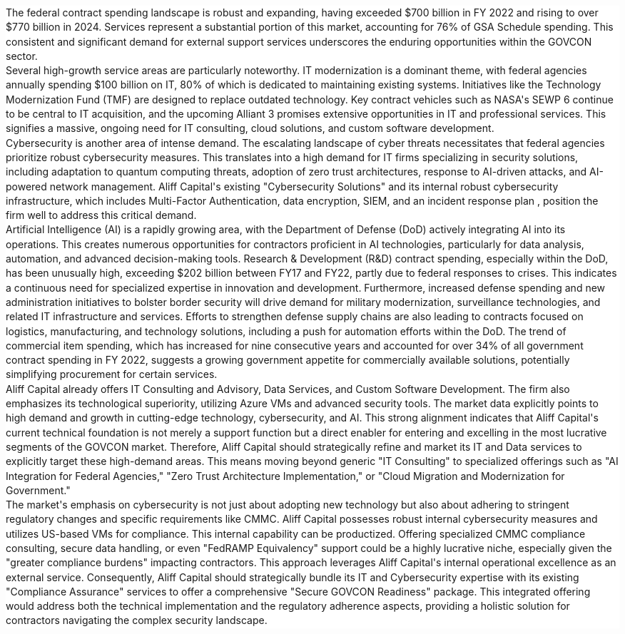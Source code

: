 The federal contract spending landscape is robust and expanding, having exceeded $700 billion in FY 2022 and rising to over $770 billion in 2024\. Services represent a substantial portion of this market, accounting for 76% of GSA Schedule spending. This consistent and significant demand for external support services underscores the enduring opportunities within the GOVCON sector.  
Several high-growth service areas are particularly noteworthy. IT modernization is a dominant theme, with federal agencies annually spending $100 billion on IT, 80% of which is dedicated to maintaining existing systems. Initiatives like the Technology Modernization Fund (TMF) are designed to replace outdated technology. Key contract vehicles such as NASA's SEWP 6 continue to be central to IT acquisition, and the upcoming Alliant 3 promises extensive opportunities in IT and professional services. This signifies a massive, ongoing need for IT consulting, cloud solutions, and custom software development.  
Cybersecurity is another area of intense demand. The escalating landscape of cyber threats necessitates that federal agencies prioritize robust cybersecurity measures. This translates into a high demand for IT firms specializing in security solutions, including adaptation to quantum computing threats, adoption of zero trust architectures, response to AI-driven attacks, and AI-powered network management. Aliff Capital's existing "Cybersecurity Solutions" and its internal robust cybersecurity infrastructure, which includes Multi-Factor Authentication, data encryption, SIEM, and an incident response plan , position the firm well to address this critical demand.  
Artificial Intelligence (AI) is a rapidly growing area, with the Department of Defense (DoD) actively integrating AI into its operations. This creates numerous opportunities for contractors proficient in AI technologies, particularly for data analysis, automation, and advanced decision-making tools. Research & Development (R\&D) contract spending, especially within the DoD, has been unusually high, exceeding $202 billion between FY17 and FY22, partly due to federal responses to crises. This indicates a continuous need for specialized expertise in innovation and development. Furthermore, increased defense spending and new administration initiatives to bolster border security will drive demand for military modernization, surveillance technologies, and related IT infrastructure and services. Efforts to strengthen defense supply chains are also leading to contracts focused on logistics, manufacturing, and technology solutions, including a push for automation efforts within the DoD. The trend of commercial item spending, which has increased for nine consecutive years and accounted for over 34% of all government contract spending in FY 2022, suggests a growing government appetite for commercially available solutions, potentially simplifying procurement for certain services.  
Aliff Capital already offers IT Consulting and Advisory, Data Services, and Custom Software Development. The firm also emphasizes its technological superiority, utilizing Azure VMs and advanced security tools. The market data explicitly points to high demand and growth in cutting-edge technology, cybersecurity, and AI. This strong alignment indicates that Aliff Capital's current technical foundation is not merely a support function but a direct enabler for entering and excelling in the most lucrative segments of the GOVCON market. Therefore, Aliff Capital should strategically refine and market its IT and Data services to explicitly target these high-demand areas. This means moving beyond generic "IT Consulting" to specialized offerings such as "AI Integration for Federal Agencies," "Zero Trust Architecture Implementation," or "Cloud Migration and Modernization for Government."  
The market's emphasis on cybersecurity is not just about adopting new technology but also about adhering to stringent regulatory changes and specific requirements like CMMC. Aliff Capital possesses robust internal cybersecurity measures and utilizes US-based VMs for compliance. This internal capability can be productized. Offering specialized CMMC compliance consulting, secure data handling, or even "FedRAMP Equivalency" support could be a highly lucrative niche, especially given the "greater compliance burdens" impacting contractors. This approach leverages Aliff Capital's internal operational excellence as an external service. Consequently, Aliff Capital should strategically bundle its IT and Cybersecurity expertise with its existing "Compliance Assurance" services to offer a comprehensive "Secure GOVCON Readiness" package. This integrated offering would address both the technical implementation and the regulatory adherence aspects, providing a holistic solution for contractors navigating the complex security landscape.
